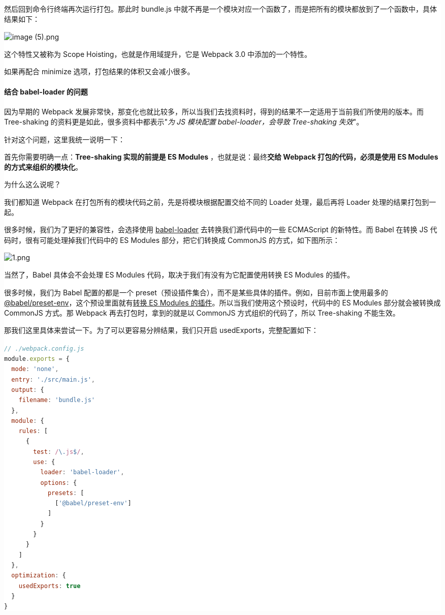 然后回到命令行终端再次运行打包。那此时 bundle.js 中就不再是一个模块对应一个函数了，而是把所有的模块都放到了一个函数中，具体结果如下：

![image (5).png](https://s0.lgstatic.com/i/image/M00/0C/25/CgqCHl7CJwSAD4A7AAKMt-CKLKo558.png)

这个特性又被称为 Scope Hoisting，也就是作用域提升，它是 Webpack 3.0 中添加的一个特性。

如果再配合 minimize 选项，打包结果的体积又会减小很多。

#### 结合 babel-loader 的问题

因为早期的 Webpack 发展非常快，那变化也就比较多，所以当我们去找资料时，得到的结果不一定适用于当前我们所使用的版本。而 Tree-shaking 的资料更是如此，很多资料中都表示"*为 JS 模块配置 babel-loader，会导致 Tree-shaking 失效*"。

针对这个问题，这里我统一说明一下：

首先你需要明确一点：**Tree-shaking 实现的前提是 ES Modules** ，也就是说：最终**交给 Webpack 打包的代码，必须是使用 ES Modules 的方式来组织的模块化**。

为什么这么说呢？

我们都知道 Webpack 在打包所有的模块代码之前，先是将模块根据配置交给不同的 Loader 处理，最后再将 Loader 处理的结果打包到一起。

很多时候，我们为了更好的兼容性，会选择使用 [babel-loader](https://github.com/babel/babel-loader) 去转换我们源代码中的一些 ECMAScript 的新特性。而 Babel 在转换 JS 代码时，很有可能处理掉我们代码中的 ES Modules 部分，把它们转换成 CommonJS 的方式，如下图所示：

![1.png](https://s0.lgstatic.com/i/image/M00/0C/1E/Ciqc1F7CKjiAeXTAAABAsbetEV0413.png)

当然了，Babel 具体会不会处理 ES Modules 代码，取决于我们有没有为它配置使用转换 ES Modules 的插件。

很多时候，我们为 Babel 配置的都是一个 preset（预设插件集合），而不是某些具体的插件。例如，目前市面上使用最多的 [@babel/preset-env](https://babeljs.io/docs/en/babel-preset-env)，这个预设里面就有[转换 ES Modules 的插件](https://babeljs.io/docs/en/babel-plugin-transform-modules-commonjs)。所以当我们使用这个预设时，代码中的 ES Modules 部分就会被转换成 CommonJS 方式。那 Webpack 再去打包时，拿到的就是以 CommonJS 方式组织的代码了，所以 Tree-shaking 不能生效。

那我们这里具体来尝试一下。为了可以更容易分辨结果，我们只开启 usedExports，完整配置如下：

```js
// ./webpack.config.js
module.exports = {
  mode: 'none',
  entry: './src/main.js',
  output: {
    filename: 'bundle.js'
  },
  module: {
    rules: [
      {
        test: /\.js$/,
        use: {
          loader: 'babel-loader',
          options: {
            presets: [
              ['@babel/preset-env']
            ]
          }
        }
      }
    ]
  },
  optimization: {
    usedExports: true
  }
}
```
